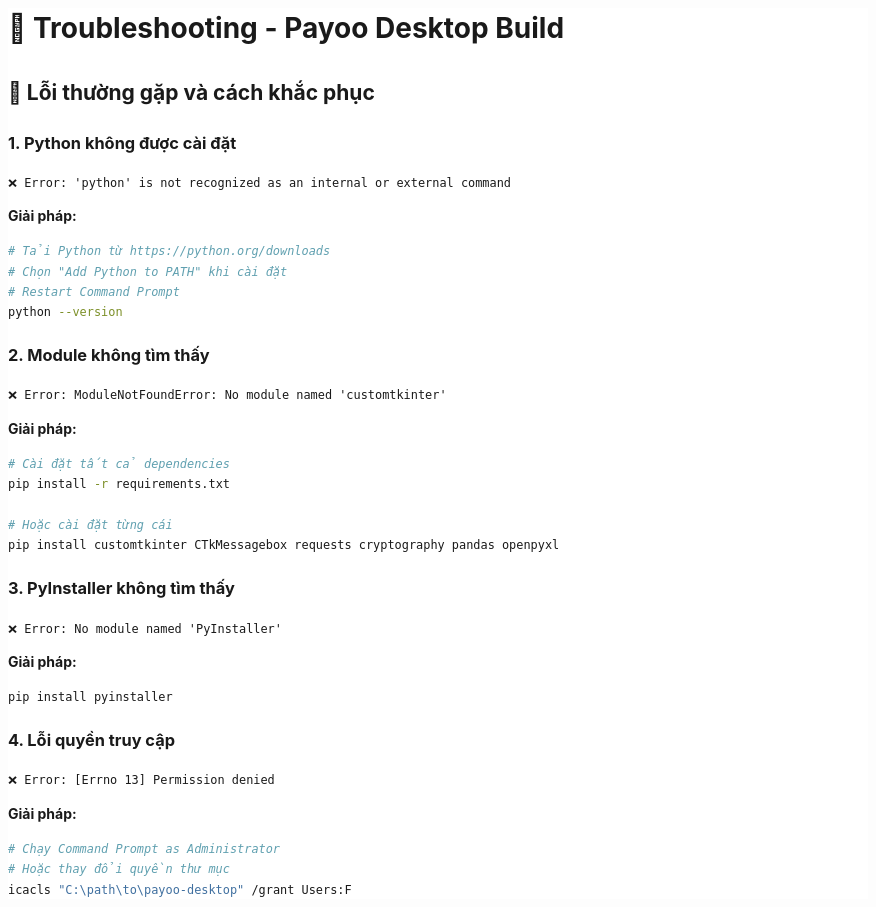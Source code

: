 # 🔧 Troubleshooting - Payoo Desktop Build

## 🚨 Lỗi thường gặp và cách khắc phục

### 1. Python không được cài đặt
```
❌ Error: 'python' is not recognized as an internal or external command
```

**Giải pháp:**
```bash
# Tải Python từ https://python.org/downloads
# Chọn "Add Python to PATH" khi cài đặt
# Restart Command Prompt
python --version
```

### 2. Module không tìm thấy
```
❌ Error: ModuleNotFoundError: No module named 'customtkinter'
```

**Giải pháp:**
```bash
# Cài đặt tất cả dependencies
pip install -r requirements.txt

# Hoặc cài đặt từng cái
pip install customtkinter CTkMessagebox requests cryptography pandas openpyxl
```

### 3. PyInstaller không tìm thấy
```
❌ Error: No module named 'PyInstaller'
```

**Giải pháp:**
```bash
pip install pyinstaller
```

### 4. Lỗi quyền truy cập
```
❌ Error: [Errno 13] Permission denied
```

**Giải pháp:**
```bash
# Chạy Command Prompt as Administrator
# Hoặc thay đổi quyền thư mục
icacls "C:\path\to\payoo-desktop" /grant Users:F
```

